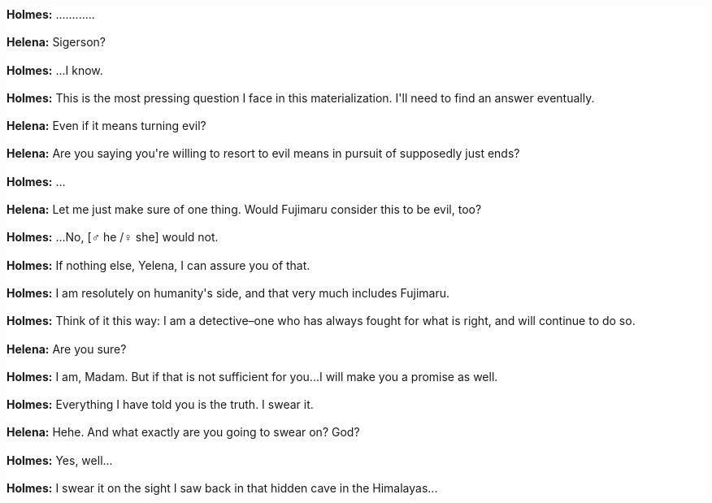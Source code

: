 **Holmes:**
............

**Helena:**
Sigerson?

**Holmes:**
...I know.

**Holmes:**
This is the most pressing question I face in this
materialization. I'll need to find an answer eventually.

**Helena:**
Even if it means turning evil?

**Helena:**
Are you saying you're willing to resort to evil means in pursuit of supposedly just ends?

**Holmes:**
...

**Helena:**
Let me just make sure of one thing.
Would Fujimaru consider this to be evil, too?

**Holmes:**
...No, [♂ he /♀️ she] would not.

**Holmes:**
If nothing else, Yelena, I can assure you of that.

**Holmes:**
I am resolutely on humanity's side,
and that very much includes Fujimaru.

**Holmes:**
Think of it this way: I am a detective&ndash;one who has always fought for what is right, and will continue to do so.

**Helena:**
Are you sure?

**Holmes:**
I am, Madam. But if that is not sufficient
for you...I will make you a promise as well.

**Holmes:**
Everything I have told you is the truth.
I swear it.

**Helena:**
Hehe. And what exactly are you going to swear on? God?

**Holmes:**
Yes, well...

**Holmes:**
I swear it on the sight I saw back in
that hidden cave in the Himalayas...
